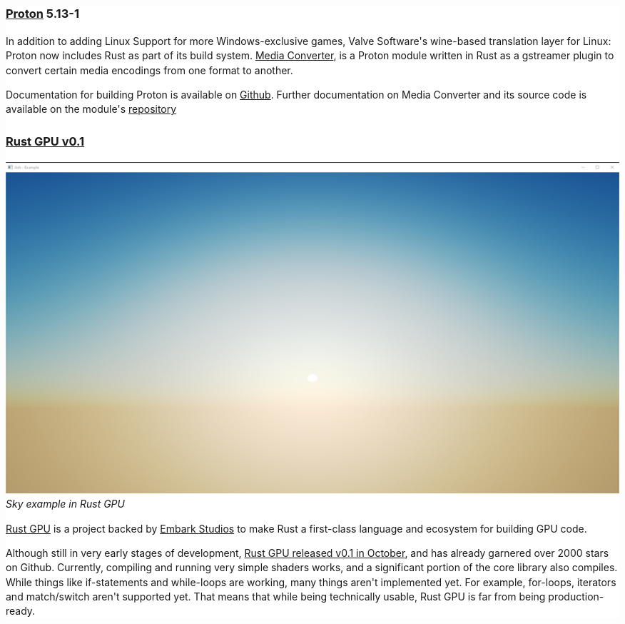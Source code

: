 
[Ajour]: https://getajour.com
[Iced]: https://github.com/hecrj/iced

### [Proton][Proton-Github] 5.13-1

In addition to adding Linux Support for more Windows-exclusive games,
Valve Software's wine-based translation layer for Linux: Proton now
includes Rust as part of its build system.
[Media Converter][Proton-Media-Converter-Github], is a Proton module
written in Rust as a gstreamer plugin to convert certain media encodings
from one format to another.

Documentation for building Proton is available on [Github][Proton-Github].
Further documentation on Media Converter and its source code is available
on the module's [repository][Proton-Media-Converter-Github]

[Proton-Github]: https://github.com/ValveSoftware/Proton
[Proton-Media-Converter-Github]: https://github.com/ValveSoftware/Proton/tree/proton_5.13/media-converter

### [Rust GPU v0.1][rustgpu-v0.1]

![Rust GPU Sky](rustgpu.jpg)
_Sky example in Rust GPU_

[Rust GPU][rustgpu] is a project backed by [Embark Studios][embark]
to make Rust a first-class language and ecosystem for building GPU code.

Although still in very early stages of development,
[Rust GPU released v0.1 in October][rustgpu-v0.1],
and has already garnered over 2000 stars on Github.
Currently, compiling and running very simple shaders
works, and a significant portion of the core library also compiles. While things
like if-statements and while-loops are working, many things aren't implemented yet.
For example, for-loops, iterators and match/switch aren't supported yet. That
means that while being technically usable, Rust GPU is far from being
production-ready.


[Rust]: https://rust-lang.org
[join]: https://github.com/rust-gamedev/wg#join-the-fun
[pr]: https://github.com/rust-gamedev/rust-gamedev.github.io
[coordination]: https://github.com/rust-gamedev/rust-gamedev.github.io/issues?q=label%3Acoordination
[survey]: https://surveymonkey.com/r/F2JYRFF
[survey-prev]: https://rust-gamedev.github.io/posts/survey-01
[veloren]: https://veloren.net
[cba-site]: https://cratebeforeattack.com
[cba-youtube-ghosts]: https://youtu.be/j87I8akUTkc
[cba-youtube]: https://www.youtube.com/channel/UC_xMilPTLuuE5iLs1Ml9zow
[cba-play]: https://cratebeforeattack.com/play
[cba-september-update]: https://cratebeforeattack.com/posts/20201001-september-update
[cba-october-update]: https://cratebeforeattack.com/posts/20201029-october-update
[@CrateAttack]: https://twitter.com/CrateAttack
[Egregoria]: https://github.com/Uriopass/Egregoria
[egregoria-blog-post]: http://douady.paris/blog/egregoria_6.html
[legion-github]: https://github.com/amethyst/legion
[egregoria-video]: https://www.youtube.com/watch?v=mfvAuvC-XLg
[egregoria-discord]: https://discord.gg/CAaZhUJ
[abstreet]: https://abstreet.org
[abstreet-web]: http://abstreet.s3-website.us-east-2.amazonaws.com/dev/
[abstreet-osm]: http://abstreet.s3-website.us-east-2.amazonaws.com/osm_demo/
[mkirk]: https://github.com/michaelkirk
[NoSuchThingAsRandom]: https://github.com/NoSuchThingAsRandom/
[legion]: https://github.com/amethyst/legion
[wgpu]: https://github.com/gfx-rs/wgpu
[procreate]: https://procreate.art/
[plunge]: https://tuzz.tech/blog/taking-the-plunge
[chrispatuzzo]: https://twitter.com/chrispatuzzo
[/r/WorshipTheSunGame]: https://reddit.com/r/WorshipTheSunGame
[garden]: https://www.cyberplant.xyz
[@logicsoup]: https://twitter.com/logicsoup
[@epcc10]: https://twitter.com/epcc10
[garden-devlog]: https://cyberplant.xyz/posts/october_2020
[akigi]: https://akigi.com
[sun_prison]: https://github.com/ropewalker/sun_prison
[bevy_sokoban]: https://github.com/ropewalker/bevy_sokoban
[@dmitrywithouti]: https://twitter.com/dmitrywithouti
[sun_prison_twit_1]: https://twitter.com/dmitrywithouti/status/1309025584039768064
[sun_prison_twit_2]: https://twitter.com/dmitrywithouti/status/1309982656260648960
[Camp Misty]: https://github.com/ReeCocho/camp-misty
[@ReeCocho]: https://github.com/ReeCocho
[/r/rust]: https://reddit.com/r/rust
[Antorum Online]: https://ratwizard.dev/dev-log/antorum
[@dooskington]: https://twitter.com/dooskington
[honor-sagas]: https://khonsulabs.itch.io/honorsagas
[honor-sagas-postmortem]: https://khonsulabs.itch.io/honorsagas/devlog/192252/the-honor-sagas-devtober-postmortem
[devtober]: https://itch.io/jam/devtober-2020
[@ectonDev]: https://twitter.com/ectonDev
[Power Kick]: https://kakoeimon.itch.io/power-kick
[hecs]: https://crates.io/crates/hecs
[@_profan]: https://twitter.com/_profan
[rymd]: https://profan.itch.io/rymd
[@Roal_Yr]: https://twitter.com/Roal_Yr
[@pGLOWrpg]: https://twitter.com/pglowrpg
[pGLOWrpg]: https://github.com/roalyr/pglowrpg
[Space Shooter]: https://github.com/amethyst/space_shooter_rs
[Carlo Supina]: https://twitter.com/carlosupina
[Micah Tigley]: https://twitter.com/micah_tigley
[Raiden]: https://wikipedia.org/wiki/Raiden_(video_game)
[Binding of Isaac]: https://wikipedia.org/wiki/The_Binding_of_Isaac_(video_game)
[Gameplay]: https://amethyst.github.io/space_shooter_rs/gameplay.html
[Contributing Code]: https://amethyst.github.io/space_shooter_rs/contributing.html
[Adding Items]: https://amethyst.github.io/space_shooter_rs/add_item.html
[RustFest Global 2020]: https://rustfest.global/
[How to Revive a Dead Rust Project]: https://rustfest.global/session/22-project-necromancy-how-to-revive-a-dead-rust-project/
[weegames-itch]: https://yeahross.itch.io/weegames
[weegames-repository]: https://github.com/yeahross0/weegames
[weegames-video]: https://youtu.be/sstqGppo7L4
[canon-collision]: https://canoncollision.com
[@rukai]: https://twitter.com/thisIsRukai
[galaxy-sim.github.io]: https://galaxy-sim.github.io
[galaxy-sim-repo]: https://github.com/Katsutoshii/barnes-hut-rs
[@zephybite]: https://twitter.com/zephybite
[@joshikatsu]: https://twitter.com/joshikatsu
[galaxy-sim-wiki]: https://en.wikipedia.org/wiki/Barnes-Hut_simulation
[ld]: https://ldjam.com/events/ludum-dare/47
[ld-island]: https://ldjam.com/events/ludum-dare/47/the-island
[ld-island-src]: https://github.com/kuviman/ludumdare47
[ld-island-post]: https://blog.kuviman.com/2020/10/18/ludumdare47.html
[@kuviman]: https://github.com/kuviman
[ld-ghosts]: https://ldjam.com/events/ludum-dare/47/time-ghosts
[ld-ghosts-src]: https://github.com/Healthire/ld47
[@Healthire]: https://twitter.com/Healthire
[ld-quantum]: https://ldjam.com/events/ludum-dare/47/quantum-loops
[ld-quantum-src]: https://github.com/necauqua/quantum-loops
[@necauqua]: https://twitter.com/necauqua
[ld-keep-inside]: https://ldjam.com/events/ludum-dare/47/keep-inside
[ld-keep-inside-src]: https://github.com/davidB/ld47_keep_inside
[@davidB]: https://github.com/davidB
[ld-nobody-burns-src]: https://github.com/mockersf/kmanb
[@FrancoisMockers]: https://twitter.com/FrancoisMockers
[ld-baron]: https://ldjam.com/events/ludum-dare/47/bloody-baron
[ld-baron-src]: https://github.com/torresguilherme/bloody-baron
[@torresguilherme]: https://github.com/torresguilherme
[ld-soy]: https://ldjam.com/events/ludum-dare/47/soy-content
[ld-soy-src]: https://github.com/walterpie/ldjam-47
[@walterpie]: https://github.com/walterpie
[@nyxtom]: https://twitter.com/nyxtom
[pixels]: https://github.com/parasyte/pixels
[Creating a Snake Clone in Bevy]: https://mbuffett.com/posts/bevy-snake-tutorial/
[@ryan_levick]: twitter.com/ryan_levick
[ryanlevick-twitch]: https://twitch.tv/ryanlevick
[msfs-video-1]: https://youtube.com/watch?v=jNNz4h3iIlw
[msfs-video-2]: https://youtube.com/watch?v=ugiR9M16fwg
[how-to-rust-sdl2-opengl-post]: https://blog.therocode.net/2020/10/a-guide-to-rust-sdl2-emscripten
[@Therocode]: https://twitter.com/therocode
[rust-psp]: https://github.com/overdrivenpotato/rust-psp
[Tetris]: https://github.com/sajattack/rust-psp/tree/tetris/examples/tetris
[reverse engineering]: https://psp.re
[Discord]: https://discord.gg/tvGzD4GqvF
[@sajattack]: https://twitter.com/sajattack
[gbemu]: https://github.com/BlueBlazin/gbemu
[gbemu-web]: https://gbemu.netlify.app
[@BlueBlazin]: https://github.com/BlueBlazin
[skyline-rs]: https://github.com/ultimate-research/skyline-rs
[skyline-web]: https://github.com/skyline-rs/skyline-web
[@jam1garner]: https://twitter.com/jam1garner
[Rust for Modding Smash Ultimate]: https://jam1.re/blog/rust-for-game-modding
[skyline fork]: https://github.com/jam1garner/rust-std-skyline
[bntx]: https://github.com/jam1garner/bntx
[nutexb]: https://github.com/jam1garner/nutexb
[shared-arena]: https://github.com/sebastiencs/shared-arena
[shared-arena-ga]: https://github.com/sebastiencs/shared-arena/blob/master/.github/workflows
[@0x5eb]: https://twitter.com/0x5eb
[glam]: https://github.com/bitshifter/glam-rs
[GLSL]: https://www.khronos.org/opengl/wiki/Data_Type_(GLSL)#Swizzling
[no_std]: https://rust-embedded.github.io/book/intro/no-std.html
[libm]: https://github.com/rust-lang/libm
[bytemuck]: https://docs.rs/bytemuck
[glam changelog]: https://github.com/bitshifter/glam-rs/blob/master/CHANGELOG.md
[density-mesh]: https://github.com/PsichiX/density-mesh
[density-mesh-cli]: https://github.com/PsichiX/density-mesh#cli
[@PsichiX]: https://github.com/PsichiX
[Rapier]: https://rapier.rs
[rapier-october]: https://www.dimforge.com/blog/2020/11/01/this-month-in-dimforge/
[rapier-demo]: https://twitter.com/dimforge/status/1321138642778206211
[bevy_rapier]: https://www.rapier.rs/docs/user_guides/rust_bevy_plugin/getting_started
[cont-bench]: https://www.dimforge.com/blog/2020/10/01/this-month-in-dimforge#rapier-continuous-benchmarking
[physme]: https://github.com/walterpie/physme
[Mun]: https://mun-lang.org
[mun-october]: https://mun-lang.org/blog/2020/10/31/this-month-october
[building-blocks]: https://github.com/bonsairobo/building-blocks
[@bonsairobo]: https://github.com/bonsairobo
[voxel-mapper]: https://github.com/amethyst/voxel-mapper
[building-blocks-v0-1]: https://github.com/bonsairobo/building-blocks/releases/tag/v0.1.0
[building-blocks-v0-2]: https://github.com/bonsairobo/building-blocks/releases/tag/v0.2.0
[gfx-rs]: https://github.com/gfx-rs/gfx
[@kvark]: https://github.com/kvark
[@cwfitzerald]: https://github.com/cwfitzgerald
[bve-reborn]: https://github.com/BVE-Reborn/bve-reborn
[ggez-github]: https://github.com/ggez/ggez/
[ggez-release-checklist]: https://github.com/ggez/ggez/milestone/6
[miniquad]: https://github.com/not-fl3/miniquad
[wayland-pr]: https://github.com/not-fl3/miniquad/pull/152
[metal-pr]: https://github.com/not-fl3/miniquad/pull/135
[quad]: https://github.com/not-fl3/miniquad/blob/master/examples/quad.rs
[offscreen]: https://github.com/not-fl3/miniquad/blob/master/examples/offscreen.rs
[macroquad]: https://github.com/not-fl3/macroquad
[macroquad-text-src]: https://github.com/not-fl3/macroquad/blob/master/examples/text.rs
[macroquad-text-web]: https://not-fl3.github.io/miniquad-samples/macroquad_text.html
[particles-src]: https://github.com/not-fl3/macroquad/blob/master/particles/examples/particles.rs
[particles-web]: https://not-fl3.github.io/miniquad-samples/particles.html
[fontdue]: https://github.com/mooman219/fontdue
[android-resources-issues]: https://github.com/not-fl3/macroquad/issues/45
[donuts]: https://github.com/cedric-h/donuts
[@cedric-h]: https://github.com/cedric-h
[rg3d]: https://github.com/mrDIMAS/rg3d
[hrtf]: https://github.com/mrDIMAS/hrtf
[rg3d_twit]: https://twitter.com/DmitryS36934349/status/1312836831390687232
[rg3d_discord]: https://discord.gg/xENF5Uh
[rg3d_twitter]: https://twitter.com/DmitryS36934349
[bevy]: https://bevyengine.org
[bevy-repo]: https://github.com/bevyengine/bevy
[bevy-0-3]: https://bevyengine.org/news/bevy-0-3
[bevy-sponsors]: https://github.com/sponsors/cart
[bevy-discord]: https://discord.com/invite/gMUk5Ph
[bevy-reddit]: https://reddit.com/r/bevy
[bevy-twitter]: https://twitter.com/BevyEngine
[tetra]: https://github.com/17cupsofcoffee/tetra
[tetra-changelog]: https://github.com/17cupsofcoffee/tetra/blob/main/CHANGELOG.md
[ogmo3]: https://github.com/17cupsofcoffee/ogmo3
[Ogmo Editor 3]: https://ogmo-editor-3.github.io/
[ogmo3-sample]: https://github.com/17cupsofcoffee/ogmo3/blob/main/examples/sample.rs
[Wilds]: https://github.com/zakarumych/wilds
[ray-tracing extension]: https://www.khronos.org/registry/vulkan/specs/1.2-extensions/man/html/VK_KHR_ray_tracing.html
[DDGI]: https://morgan3d.github.io/articles/2019-04-01-ddgi/
[Goods]: https://github.com/zakarumych/goods
[~~Shave more yaks~~]: https://github.com/zakarumych/gpu-alloc
[Rapier]: https://rapier.rs
[Wgpu]: https://wgpu.rs
[fastnbt]: https://github.com/owengage/fastnbt
[@owengage]: https://github.com/owengage
[anvil]: https://owengage.com/anvil
[mcproto-rs]: https://github.com/Twister915/mcproto-rs
[mctokio]: https://github.com/Twister915/mctokio
[rustcord]: https://github.com/Twister915/rustcord
[@Twister915]: https://github.com/Twister915
[rustgpu]: https://github.com/EmbarkStudios/rust-gpu
[rustgpu-v0.1]: https://github.com/EmbarkStudios/rust-gpu/releases/tag/v0.1
[embark]: https://www.embark-studios.com/
[embark.rs]: https://embark.rs
[embark-open-issues]: https://github.com/search?q=user:EmbarkStudios+state:open
[winit-issues]: https://github.com/rust-windowing/winit/issues?utf8=✓&q=is%3Aissue+is%3Aopen+label%3A%22status%3A+help+wanted%22+label%3A%22Good+first+issue%22
[gfx-issues]: https://github.com/gfx-rs/gfx/issues?q=is%3Aissue+is%3Aopen+label%3Acontributor-friendly
[wgpu-help-wanted]: https://github.com/gfx-rs/wgpu-rs/issues?q=is%3Aissue+is%3Aopen+label%3A%22help+wanted%22
[luminance-fruits]: https://github.com/phaazon/luminance-rs/issues?q=is%3Aissue+is%3Aopen+label%3A%22low+hanging+fruit%22
[ggez-issues]: https://github.com/ggez/ggez/labels/%2AGOOD%20FIRST%20ISSUE%2A
[veloren-beginner]: https://gitlab.com/veloren/veloren/issues?label_name=beginner
[amethyst-issues]: https://github.com/amethyst/amethyst/issues?q=is%3Aissue+is%3Aopen+label%3A%22good+first+issue%22
[abstreet-issues]: https://github.com/dabreegster/abstreet/issues?q=is%3Aissue+is%3Aopen+label%3A%22good+first+issue%22
[mun-issues]: https://github.com/mun-lang/mun/labels/good%20first%20issue
[simm-issues]: https://github.com/mkhan45/SIMple-Mechanics/labels/good%20first%20issue
[bevy-issues]: https://github.com/bevyengine/bevy/labels/good%20first%20issue
[/r/rust_gamedev]: https://reddit.com/r/rust_gamedev
[@rust_gamedev]: https://twitter.com/rust_gamedev
[pr]: https://github.com/rust-gamedev/rust-gamedev.github.io